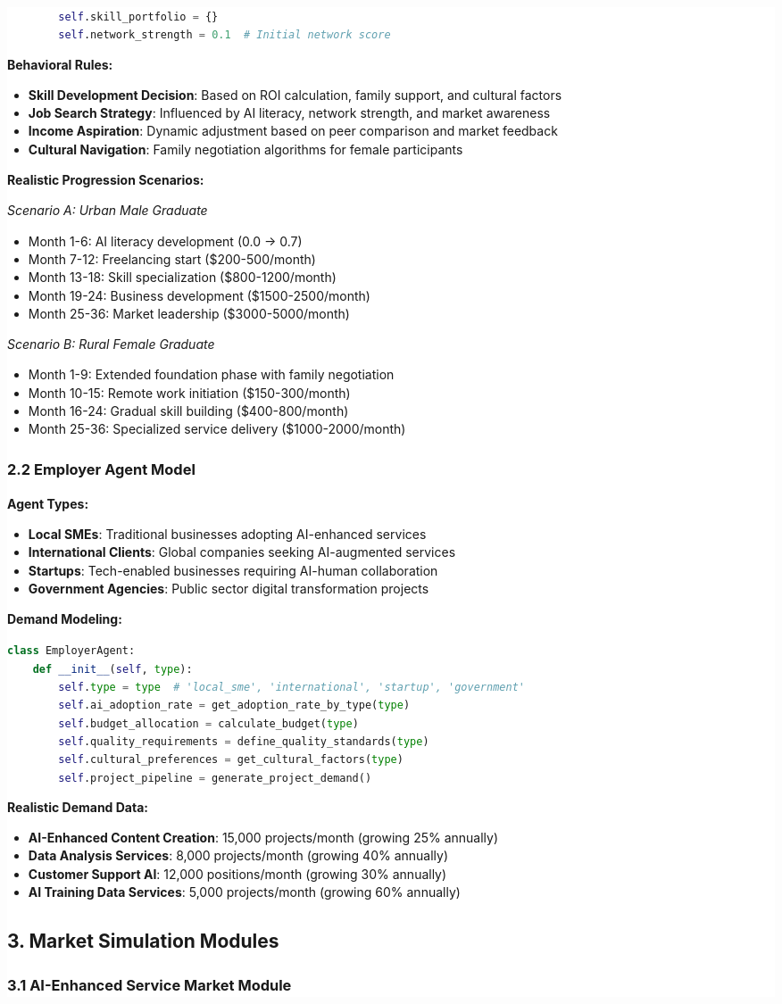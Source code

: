 ```python
        self.skill_portfolio = {}
        self.network_strength = 0.1  # Initial network score
```

**Behavioral Rules:**
- **Skill Development Decision**: Based on ROI calculation, family support, and cultural factors
- **Job Search Strategy**: Influenced by AI literacy, network strength, and market awareness
- **Income Aspiration**: Dynamic adjustment based on peer comparison and market feedback
- **Cultural Navigation**: Family negotiation algorithms for female participants

**Realistic Progression Scenarios:**

*Scenario A: Urban Male Graduate*
- Month 1-6: AI literacy development (0.0 → 0.7)
- Month 7-12: Freelancing start ($200-500/month)
- Month 13-18: Skill specialization ($800-1200/month)
- Month 19-24: Business development ($1500-2500/month)
- Month 25-36: Market leadership ($3000-5000/month)

*Scenario B: Rural Female Graduate*
- Month 1-9: Extended foundation phase with family negotiation
- Month 10-15: Remote work initiation ($150-300/month)
- Month 16-24: Gradual skill building ($400-800/month)
- Month 25-36: Specialized service delivery ($1000-2000/month)

### 2.2 Employer Agent Model

**Agent Types:**
- **Local SMEs**: Traditional businesses adopting AI-enhanced services
- **International Clients**: Global companies seeking AI-augmented services
- **Startups**: Tech-enabled businesses requiring AI-human collaboration
- **Government Agencies**: Public sector digital transformation projects

**Demand Modeling:**
```python
class EmployerAgent:
    def __init__(self, type):
        self.type = type  # 'local_sme', 'international', 'startup', 'government'
        self.ai_adoption_rate = get_adoption_rate_by_type(type)
        self.budget_allocation = calculate_budget(type)
        self.quality_requirements = define_quality_standards(type)
        self.cultural_preferences = get_cultural_factors(type)
        self.project_pipeline = generate_project_demand()
```

**Realistic Demand Data:**
- **AI-Enhanced Content Creation**: 15,000 projects/month (growing 25% annually)
- **Data Analysis Services**: 8,000 projects/month (growing 40% annually)
- **Customer Support AI**: 12,000 positions/month (growing 30% annually)
- **AI Training Data Services**: 5,000 projects/month (growing 60% annually)

## 3. Market Simulation Modules

### 3.1 AI-Enhanced Service Market Module

